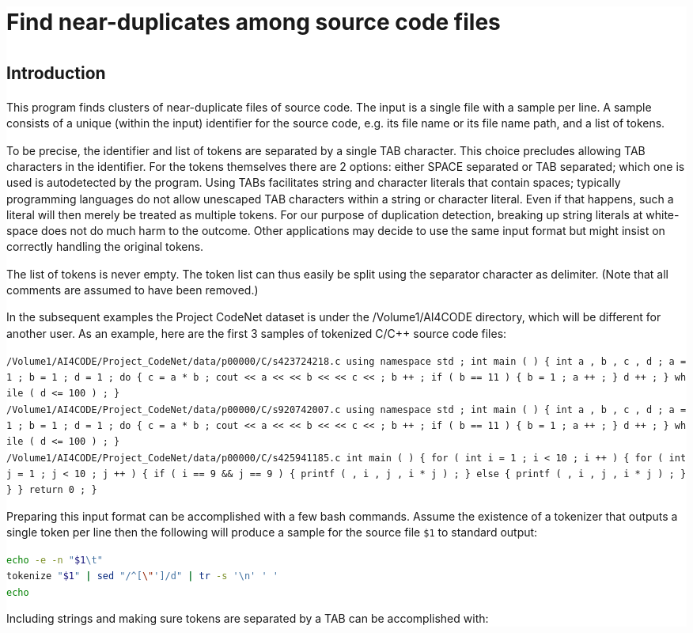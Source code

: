# Find near-duplicates among source code files

## Introduction

This program finds clusters of near-duplicate files of source code.
The input is a single file with a sample per line. A sample consists
of a unique (within the input) identifier for the source code, e.g.
its file name or its file name path, and a list of tokens.

To be precise, the identifier and list of tokens are separated by a single TAB
character. This choice precludes allowing TAB characters in the identifier.
For the tokens themselves there are 2 options: either SPACE
separated or TAB separated; which one is used is autodetected by the program.
Using TABs facilitates string and character literals that
contain spaces; typically programming languages do not allow unescaped TAB
characters within a string or character literal. Even if that happens, such a
literal will then merely be treated as multiple tokens. For our purpose of
duplication detection, breaking up string literals at white-space does not do
much harm to
the outcome. Other applications may decide to use the same input format but
might insist on correctly handling the original tokens.

The list of tokens is never empty. The token list can thus easily be split using the separator character
as delimiter. (Note that all comments are assumed to have been removed.)

In the subsequent examples the Project CodeNet dataset is
under the /Volume1/AI4CODE directory, which will be different for another user.
As an example, here are the first 3 samples of tokenized C/C++ source code files:

```console
/Volume1/AI4CODE/Project_CodeNet/data/p00000/C/s423724218.c	using namespace std ; int main ( ) { int a , b , c , d ; a = 1 ; b = 1 ; d = 1 ; do { c = a * b ; cout << a << << b << << c << ; b ++ ; if ( b == 11 ) { b = 1 ; a ++ ; } d ++ ; } while ( d <= 100 ) ; } 
/Volume1/AI4CODE/Project_CodeNet/data/p00000/C/s920742007.c	using namespace std ; int main ( ) { int a , b , c , d ; a = 1 ; b = 1 ; d = 1 ; do { c = a * b ; cout << a << << b << << c << ; b ++ ; if ( b == 11 ) { b = 1 ; a ++ ; } d ++ ; } while ( d <= 100 ) ; } 
/Volume1/AI4CODE/Project_CodeNet/data/p00000/C/s425941185.c	int main ( ) { for ( int i = 1 ; i < 10 ; i ++ ) { for ( int j = 1 ; j < 10 ; j ++ ) { if ( i == 9 && j == 9 ) { printf ( , i , j , i * j ) ; } else { printf ( , i , j , i * j ) ; } } } return 0 ; } 
```

Preparing this input format can be accomplished with a few bash commands.
Assume the existence of a tokenizer that outputs a single token per line then
the following will produce a sample for the source file `$1` to standard output:

```bash
echo -e -n "$1\t"
tokenize "$1" | sed "/^[\"']/d" | tr -s '\n' ' '
echo
```

Including strings and making sure tokens are separated by a TAB can be
accomplished with:
